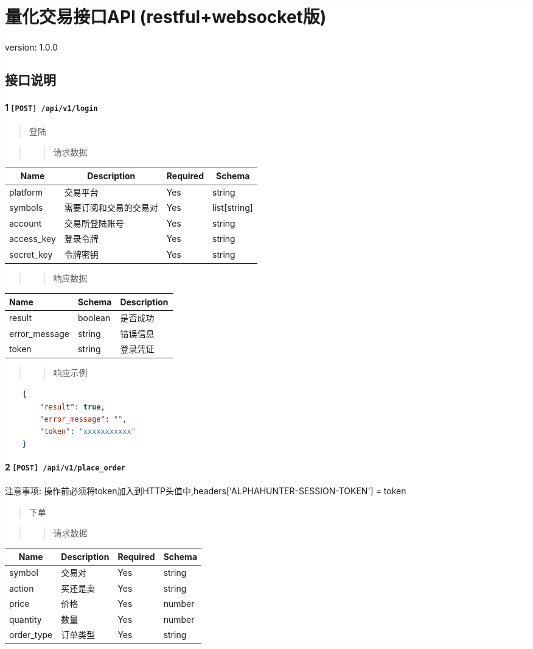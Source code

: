 # 量化交易接口API (restful+websocket版)
version: 1.0.0

## 接口说明



#### 1 ```[POST] /api/v1/login```
>登陆

>>请求数据

| Name       | Description            | Required | Schema       |
| ---------- | ---------------------- | -------- | ------------ |
| platform   | 交易平台               | Yes      | string       |
| symbols    | 需要订阅和交易的交易对 | Yes      | list[string] |
| account    | 交易所登陆账号         | Yes      | string       |
| access_key | 登录令牌               | Yes      | string       |
| secret_key | 令牌密钥               | Yes      | string       |

>>响应数据

| Name          | Schema  | Description        |
| :------------ | :-------| :----------------- |
| result        | boolean | 是否成功           |
| error_message | string  | 错误信息           |
| token         | string  | 登录凭证           |

>>响应示例

```json
    {
        "result": true,
        "error_message": "",
        "token": "xxxxxxxxxxx"
    }
```



#### 2 ```[POST] /api/v1/place_order```
注意事项: 操作前必须将token加入到HTTP头值中,headers['ALPHAHUNTER-SESSION-TOKEN'] = token
>下单

>>请求数据

| Name       | Description  | Required | Schema |
| ---------- | ------------ | -------- | ------ |
| symbol     | 交易对       | Yes      | string |
| action     | 买还是卖     | Yes      | string |
| price      | 价格         | Yes      | number |
| quantity   | 数量         | Yes      | number |
| order_type | 订单类型     | Yes      | string |
